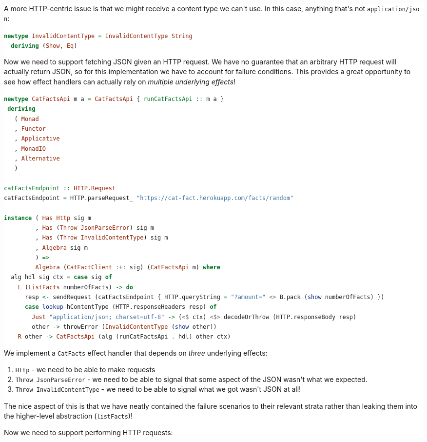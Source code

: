 A more HTTP-centric issue is that we might receive a content type we can't use. In this case, anything that's not `application/json`:

``` haskell
newtype InvalidContentType = InvalidContentType String
  deriving (Show, Eq)
```

Now we need to support fetching JSON given an HTTP request. We have no guarantee that an arbitrary HTTP request will actually return JSON, so for this implementation we have to account for failure conditions. This provides a great opportunity to see how effect handlers can actually rely on *multiple underlying effects*!

``` haskell
newtype CatFactsApi m a = CatFactsApi { runCatFactsApi :: m a }
 deriving
   ( Monad
   , Functor
   , Applicative
   , MonadIO
   , Alternative
   )

catFactsEndpoint :: HTTP.Request
catFactsEndpoint = HTTP.parseRequest_ "https://cat-fact.herokuapp.com/facts/random"

instance ( Has Http sig m
         , Has (Throw JsonParseError) sig m
         , Has (Throw InvalidContentType) sig m
         , Algebra sig m
         ) =>
         Algebra (CatFactClient :+: sig) (CatFactsApi m) where
  alg hdl sig ctx = case sig of
    L (ListFacts numberOfFacts) -> do
      resp <- sendRequest (catFactsEndpoint { HTTP.queryString = "?amount=" <> B.pack (show numberOfFacts) })
      case lookup hContentType (HTTP.responseHeaders resp) of
        Just "application/json; charset=utf-8" -> (<$ ctx) <$> decodeOrThrow (HTTP.responseBody resp)
        other -> throwError (InvalidContentType (show other))
    R other -> CatFactsApi (alg (runCatFactsApi . hdl) other ctx)
```

We implement a `CatFacts` effect handler that depends on _three_ underlying effects:

1. `Http` - we need to be able to make requests
2. `Throw JsonParseError` - we need to be able to signal that some aspect of the JSON wasn't what we expected.
3. `Throw InvalidContentType` - we need to be able to signal what we got wasn't JSON at all!

The nice aspect of this is that we have neatly contained the failure scenarios to their relevant strata rather than leaking them into the higher-level abstraction (`listFacts`)!

Now we need to support performing HTTP requests:
